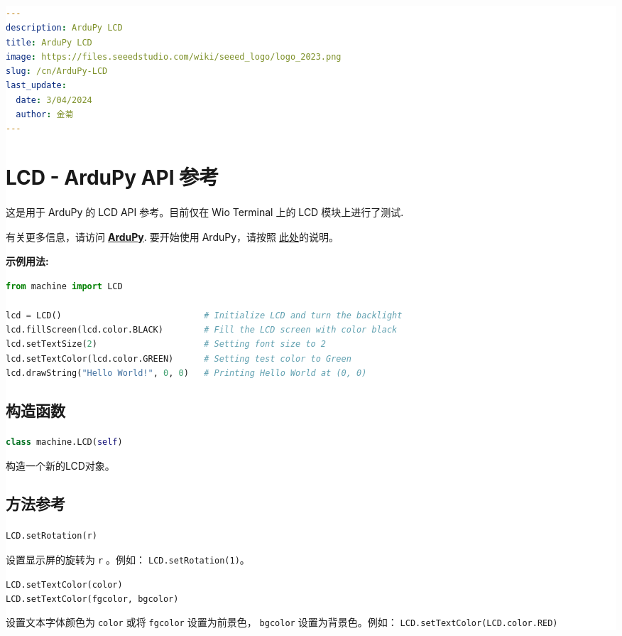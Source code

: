 ```yaml
---
description: ArduPy LCD
title: ArduPy LCD
image: https://files.seeedstudio.com/wiki/seeed_logo/logo_2023.png
slug: /cn/ArduPy-LCD
last_update:
  date: 3/04/2024
  author: 金菊
---
```


# LCD - ArduPy API 参考

这是用于 ArduPy 的 LCD API 参考。目前仅在 Wio Terminal 上的 LCD 模块上进行了测试.

有关更多信息，请访问 [**ArduPy**](https://github.com/Seeed-Studio/ArduPy). 要开始使用 ArduPy，请按照 [此处](https://wiki.seeedstudio.com/Wio-Terminal-ArduPy/)的说明。

**示例用法:**

```py
from machine import LCD

lcd = LCD()                            # Initialize LCD and turn the backlight
lcd.fillScreen(lcd.color.BLACK)        # Fill the LCD screen with color black
lcd.setTextSize(2)                     # Setting font size to 2
lcd.setTextColor(lcd.color.GREEN)      # Setting test color to Green
lcd.drawString("Hello World!", 0, 0)   # Printing Hello World at (0, 0)
```

## 构造函数

```py
class machine.LCD(self)
```

构造一个新的LCD对象。


## 方法参考

```py
LCD.setRotation(r)
```

设置显示屏的旋转为  `r` 。例如： `LCD.setRotation(1)`。

```py
LCD.setTextColor(color)
LCD.setTextColor(fgcolor, bgcolor)
```

设置文本字体颜色为  `color`  或将  `fgcolor` 设置为前景色，  `bgcolor`  设置为背景色。例如： `LCD.setTextColor(LCD.color.RED)`
